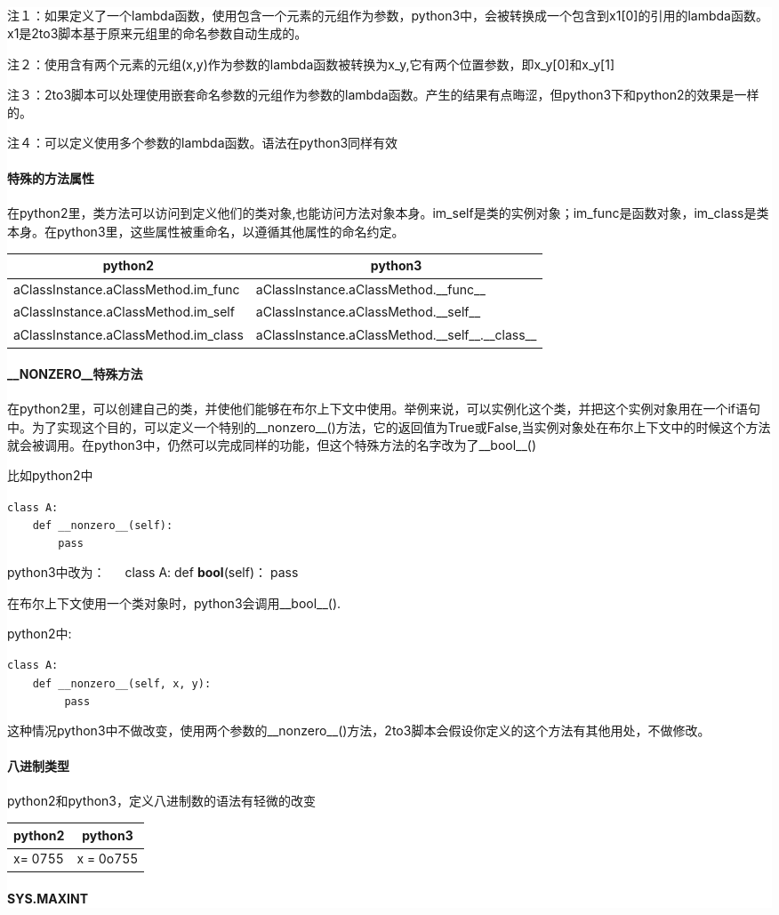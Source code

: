 注１：如果定义了一个lambda函数，使用包含一个元素的元组作为参数，python3中，会被转换成一个包含到x1[0]的引用的lambda函数。x1是2to3脚本基于原来元组里的命名参数自动生成的。

注２：使用含有两个元素的元组(x,y)作为参数的lambda函数被转换为x_y,它有两个位置参数，即x_y[0]和x_y[1]

注３：2to3脚本可以处理使用嵌套命名参数的元组作为参数的lambda函数。产生的结果有点晦涩，但python3下和python2的效果是一样的。

注４：可以定义使用多个参数的lambda函数。语法在python3同样有效

#### 特殊的方法属性

在python2里，类方法可以访问到定义他们的类对象,也能访问方法对象本身。im_self是类的实例对象；im_func是函数对象，im_class是类本身。在python3里，这些属性被重命名，以遵循其他属性的命名约定。

| python2 | python3 |
|---------|---------|
|aClassInstance.aClassMethod.im_func | aClassInstance.aClassMethod.\_\_func\_\_|
|aClassInstance.aClassMethod.im_self | aClassInstance.aClassMethod.\_\_self\_\_|
|aClassInstance.aClassMethod.im_class | aClassInstance.aClassMethod.\_\_self\_\_.\_\_class\_\_|

#### __NONZERO__特殊方法

在python2里，可以创建自己的类，并使他们能够在布尔上下文中使用。举例来说，可以实例化这个类，并把这个实例对象用在一个if语句中。为了实现这个目的，可以定义一个特别的\_\_nonzero\_\_()方法，它的返回值为True或False,当实例对象处在布尔上下文中的时候这个方法就会被调用。在python3中，仍然可以完成同样的功能，但这个特殊方法的名字改为了\_\_bool\_\_()

比如python2中

    class A:
        def __nonzero__(self):
            pass

python3中改为：
　
    class A:
        def __bool__(self)：
            pass

在布尔上下文使用一个类对象时，python3会调用\_\_bool\_\_().

python2中:

    class A:
        def __nonzero__(self, x, y):
             pass

这种情况python3中不做改变，使用两个参数的\_\_nonzero\_\_()方法，2to3脚本会假设你定义的这个方法有其他用处，不做修改。

#### 八进制类型

python2和python3，定义八进制数的语法有轻微的改变

| python2  | python3 |
| -------- | ------- |
| x= 0755  | x = 0o755 | 

#### SYS.MAXINT
